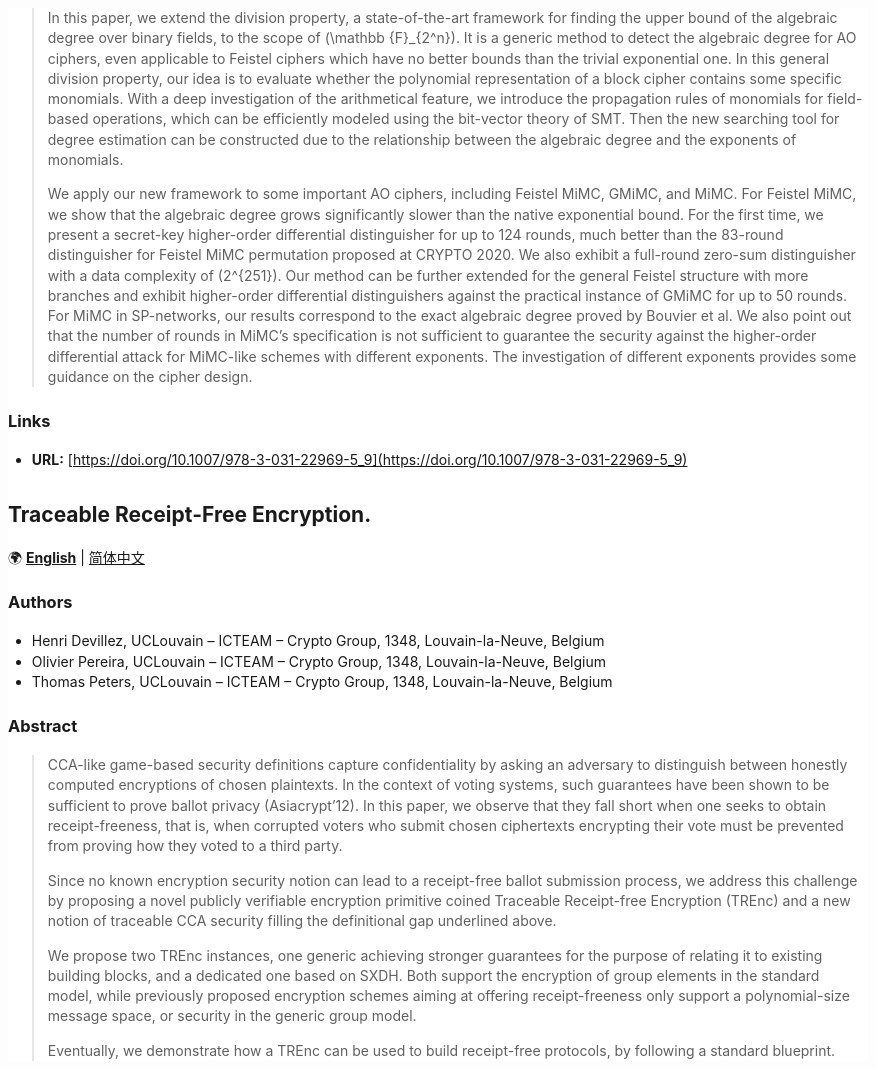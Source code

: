 > In this paper, we extend the division property, a state-of-the-art framework for finding the upper bound of the algebraic degree over binary fields, to the scope of \(\mathbb {F}_{2^n}\). It is a generic method to detect the algebraic degree for AO ciphers, even applicable to Feistel ciphers which have no better bounds than the trivial exponential one. In this general division property, our idea is to evaluate whether the polynomial representation of a block cipher contains some specific monomials. With a deep investigation of the arithmetical feature, we introduce the propagation rules of monomials for field-based operations, which can be efficiently modeled using the bit-vector theory of SMT. Then the new searching tool for degree estimation can be constructed due to the relationship between the algebraic degree and the exponents of monomials.
> 
> We apply our new framework to some important AO ciphers, including Feistel MiMC, GMiMC, and MiMC. For Feistel MiMC, we show that the algebraic degree grows significantly slower than the native exponential bound. For the first time, we present a secret-key higher-order differential distinguisher for up to 124 rounds, much better than the 83-round distinguisher for Feistel MiMC permutation proposed at CRYPTO 2020. We also exhibit a full-round zero-sum distinguisher with a data complexity of \(2^{251}\). Our method can be further extended for the general Feistel structure with more branches and exhibit higher-order differential distinguishers against the practical instance of GMiMC for up to 50 rounds. For MiMC in SP-networks, our results correspond to the exact algebraic degree proved by Bouvier et al. We also point out that the number of rounds in MiMC’s specification is not sufficient to guarantee the security against the higher-order differential attack for MiMC-like schemes with different exponents. The investigation of different exponents provides some guidance on the cipher design.

### Links
- **URL:** [https://doi.org/10.1007/978-3-031-22969-5_9](https://doi.org/10.1007/978-3-031-22969-5_9)
## Traceable Receipt-Free Encryption.
🌍 **[English](../../../docs/en/Asiacrypt/Asiacrypt[2022-3].md#traceable-receipt-free-encryption)** | [简体中文](../../../docs/zh-CN/Asiacrypt/Asiacrypt[2022-3].md#traceable-receipt-free-encryption)
### Authors
* Henri Devillez, UCLouvain – ICTEAM – Crypto Group, 1348, Louvain-la-Neuve, Belgium
* Olivier Pereira, UCLouvain – ICTEAM – Crypto Group, 1348, Louvain-la-Neuve, Belgium
* Thomas Peters, UCLouvain – ICTEAM – Crypto Group, 1348, Louvain-la-Neuve, Belgium
### Abstract
> CCA-like game-based security definitions capture confidentiality by asking an adversary to distinguish between honestly computed encryptions of chosen plaintexts. In the context of voting systems, such guarantees have been shown to be sufficient to prove ballot privacy (Asiacrypt’12). In this paper, we observe that they fall short when one seeks to obtain receipt-freeness, that is, when corrupted voters who submit chosen ciphertexts encrypting their vote must be prevented from proving how they voted to a third party.
> 
> Since no known encryption security notion can lead to a receipt-free ballot submission process, we address this challenge by proposing a novel publicly verifiable encryption primitive coined Traceable Receipt-free Encryption (TREnc) and a new notion of traceable CCA security filling the definitional gap underlined above.
> 
> We propose two TREnc instances, one generic achieving stronger guarantees for the purpose of relating it to existing building blocks, and a dedicated one based on SXDH. Both support the encryption of group elements in the standard model, while previously proposed encryption schemes aiming at offering receipt-freeness only support a polynomial-size message space, or security in the generic group model.
> 
> Eventually, we demonstrate how a TREnc can be used to build receipt-free protocols, by following a standard blueprint.
